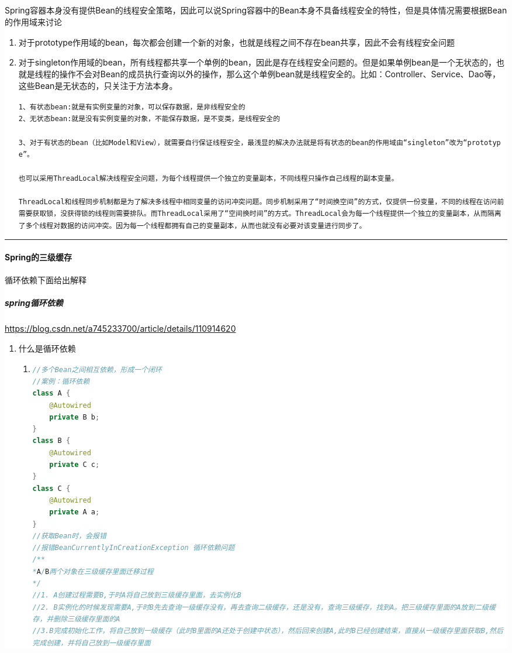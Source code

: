 Spring容器本身没有提供Bean的线程安全策略，因此可以说Spring容器中的Bean本身不具备线程安全的特性，但是具体情况需要根据Bean的作用域来讨论

1. 对于prototype作用域的bean，每次都会创建一个新的对象，也就是线程之间不存在bean共享，因此不会有线程安全问题

2. 对于singleton作用域的bean，所有线程都共享一个单例的bean，因此是存在线程安全问题的。但是如果单例bean是一个无状态的，也就是线程的操作不会对Bean的成员执行查询以外的操作，那么这个单例bean就是线程安全的。比如：Controller、Service、Dao等，这些Bean是无状态的，只关注于方法本身。

   ~~~tex
   1、有状态bean:就是有实例变量的对象，可以保存数据，是非线程安全的
   2、无状态bean:就是没有实例变量的对象，不能保存数据，是不变类，是线程安全的
   
   3、对于有状态的bean（比如Model和View），就需要自行保证线程安全，最浅显的解决办法就是将有状态的bean的作用域由“singleton”改为“prototype”。
   
   也可以采用ThreadLocal解决线程安全问题，为每个线程提供一个独立的变量副本，不同线程只操作自己线程的副本变量。
   
   ThreadLocal和线程同步机制都是为了解决多线程中相同变量的访问冲突问题。同步机制采用了“时间换空间”的方式，仅提供一份变量，不同的线程在访问前需要获取锁，没获得锁的线程则需要排队。而ThreadLocal采用了“空间换时间”的方式。ThreadLocal会为每一个线程提供一个独立的变量副本，从而隔离了多个线程对数据的访问冲突。因为每一个线程都拥有自己的变量副本，从而也就没有必要对该变量进行同步了。
   ~~~

   

---

#### Spring的三级缓存  

循环依赖下面给出解释

##### spring循环依赖

https://blog.csdn.net/a745233700/article/details/110914620

1. 什么是循环依赖

   1. ~~~java
      //多个Bean之间相互依赖，形成一个闭环
      //案例：循环依赖
      class A {
          @Autowired
          private B b;
      }
      class B {
          @Autowired
          private C c;
      }
      class C {
          @Autowired
          private A a;
      }
      //获取Bean时，会报错
      //报错BeanCurrentlyInCreationException 循环依赖问题
      /**
      *A/B两个对象在三级缓存里面迁移过程
      */
      //1. A创建过程需要B,于时A将自己放到三级缓存里面，去实例化B
      //2. B实例化的时候发现需要A,于时B先去查询一级缓存没有，再去查询二级缓存，还是没有，查询三级缓存，找到A。把三级缓存里面的A放到二级缓存，并删除三级缓存里面的A
      //3.B完成初始化工作，将自己放到一级缓存（此时B里面的A还处于创建中状态），然后回来创建A,此时B已经创建结束，直接从一级缓存里面获取B,然后完成创建，并将自己放到一级缓存里面
      ~~~
